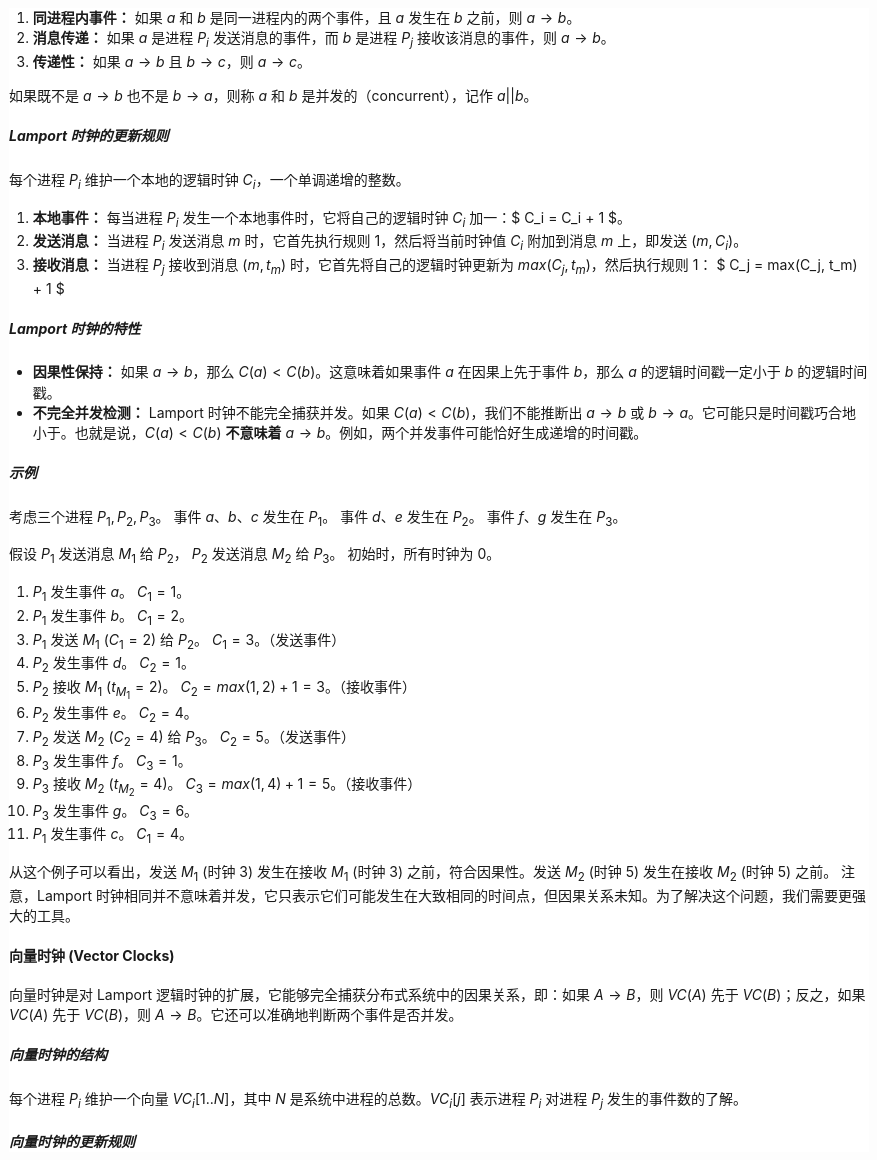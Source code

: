 1.  **同进程内事件：** 如果 $a$ 和 $b$ 是同一进程内的两个事件，且 $a$ 发生在 $b$ 之前，则 $a \rightarrow b$。
2.  **消息传递：** 如果 $a$ 是进程 $P_i$ 发送消息的事件，而 $b$ 是进程 $P_j$ 接收该消息的事件，则 $a \rightarrow b$。
3.  **传递性：** 如果 $a \rightarrow b$ 且 $b \rightarrow c$，则 $a \rightarrow c$。

如果既不是 $a \rightarrow b$ 也不是 $b \rightarrow a$，则称 $a$ 和 $b$ 是并发的（concurrent），记作 $a || b$。

##### Lamport 时钟的更新规则

每个进程 $P_i$ 维护一个本地的逻辑时钟 $C_i$，一个单调递增的整数。
1.  **本地事件：** 每当进程 $P_i$ 发生一个本地事件时，它将自己的逻辑时钟 $C_i$ 加一：$ C_i = C_i + 1 $。
2.  **发送消息：** 当进程 $P_i$ 发送消息 $m$ 时，它首先执行规则 1，然后将当前时钟值 $C_i$ 附加到消息 $m$ 上，即发送 $(m, C_i)$。
3.  **接收消息：** 当进程 $P_j$ 接收到消息 $(m, t_m)$ 时，它首先将自己的逻辑时钟更新为 $max(C_j, t_m)$，然后执行规则 1：
    $ C_j = max(C_j, t_m) + 1 $

##### Lamport 时钟的特性

*   **因果性保持：** 如果 $a \rightarrow b$，那么 $C(a) < C(b)$。这意味着如果事件 $a$ 在因果上先于事件 $b$，那么 $a$ 的逻辑时间戳一定小于 $b$ 的逻辑时间戳。
*   **不完全并发检测：** Lamport 时钟不能完全捕获并发。如果 $C(a) < C(b)$，我们不能推断出 $a \rightarrow b$ 或 $b \rightarrow a$。它可能只是时间戳巧合地小于。也就是说，$C(a) < C(b)$ **不意味着** $a \rightarrow b$。例如，两个并发事件可能恰好生成递增的时间戳。

##### 示例

考虑三个进程 $P_1, P_2, P_3$。
事件 $a$、$b$、$c$ 发生在 $P_1$。
事件 $d$、$e$ 发生在 $P_2$。
事件 $f$、$g$ 发生在 $P_3$。

假设 $P_1$ 发送消息 $M_1$ 给 $P_2$， $P_2$ 发送消息 $M_2$ 给 $P_3$。
初始时，所有时钟为 0。

1.  $P_1$ 发生事件 $a$。 $C_1 = 1$。
2.  $P_1$ 发生事件 $b$。 $C_1 = 2$。
3.  $P_1$ 发送 $M_1$ ($C_1=2$) 给 $P_2$。 $C_1 = 3$。（发送事件）
4.  $P_2$ 发生事件 $d$。 $C_2 = 1$。
5.  $P_2$ 接收 $M_1$ ($t_{M_1}=2$)。 $C_2 = max(1, 2) + 1 = 3$。（接收事件）
6.  $P_2$ 发生事件 $e$。 $C_2 = 4$。
7.  $P_2$ 发送 $M_2$ ($C_2=4$) 给 $P_3$。 $C_2 = 5$。（发送事件）
8.  $P_3$ 发生事件 $f$。 $C_3 = 1$。
9.  $P_3$ 接收 $M_2$ ($t_{M_2}=4$)。 $C_3 = max(1, 4) + 1 = 5$。（接收事件）
10. $P_3$ 发生事件 $g$。 $C_3 = 6$。
11. $P_1$ 发生事件 $c$。 $C_1 = 4$。

从这个例子可以看出，发送 $M_1$ (时钟 3) 发生在接收 $M_1$ (时钟 3) 之前，符合因果性。发送 $M_2$ (时钟 5) 发生在接收 $M_2$ (时钟 5) 之前。
注意，Lamport 时钟相同并不意味着并发，它只表示它们可能发生在大致相同的时间点，但因果关系未知。为了解决这个问题，我们需要更强大的工具。

#### 向量时钟 (Vector Clocks)

向量时钟是对 Lamport 逻辑时钟的扩展，它能够完全捕获分布式系统中的因果关系，即：如果 $A \rightarrow B$，则 $VC(A)$ 先于 $VC(B)$；反之，如果 $VC(A)$ 先于 $VC(B)$，则 $A \rightarrow B$。它还可以准确地判断两个事件是否并发。

##### 向量时钟的结构

每个进程 $P_i$ 维护一个向量 $VC_i[1..N]$，其中 $N$ 是系统中进程的总数。$VC_i[j]$ 表示进程 $P_i$ 对进程 $P_j$ 发生的事件数的了解。

##### 向量时钟的更新规则
